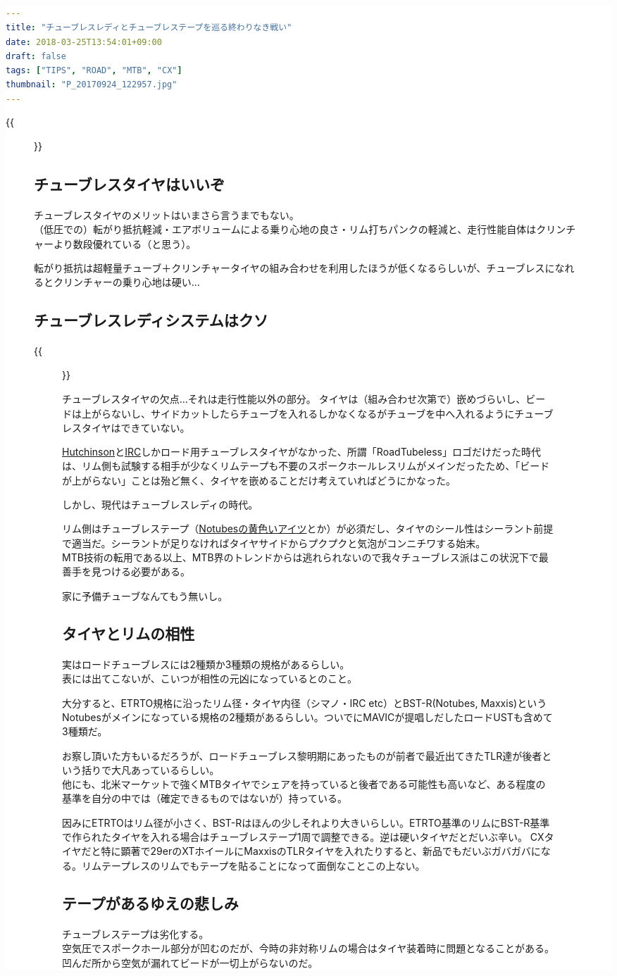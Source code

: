 ```yaml
---
title: "チューブレスレディとチューブレステープを巡る終わりなき戦い"
date: 2018-03-25T13:54:01+09:00
draft: false
tags: ["TIPS", "ROAD", "MTB", "CX"]
thumbnail: "P_20170924_122957.jpg"
---
```

{{<figure src="P_20170924_122957.jpg">}}
## チューブレスタイヤはいいぞ

チューブレスタイヤのメリットはいまさら言うまでもない。\
（低圧での）転がり抵抗軽減・エアボリュームによる乗り心地の良さ・リム打ちパンクの軽減と、走行性能自体はクリンチャーより数段優れている（と思う）。

転がり抵抗は超軽量チューブ＋クリンチャータイヤの組み合わせを利用したほうが低くなるらしいが、チューブレスになれるとクリンチャーの乗り心地は硬い…

## チューブレスレディシステムはクソ

{{<figure src="DSC_7836.jpg">}}

チューブレスタイヤの欠点…それは走行性能以外の部分。
タイヤは（組み合わせ次第で）嵌めづらいし、ビードは上がらないし、サイドカットしたらチューブを入れるしかなくなるがチューブを中へ入れるようにチューブレスタイヤはできていない。

[Hutchinson](https://amzn.to/2GYeyLO)と[IRC](https://amzn.to/2pLOP0O)しかロード用チューブレスタイヤがなかった、所謂「RoadTubeless」ロゴだけだった時代は、リム側も試験する相手が少なくリムテープも不要のスポークホールレスリムがメインだったため、「ビードが上がらない」ことは殆ど無く、タイヤを嵌めることだけ考えていればどうにかなった。

しかし、現代はチューブレスレディの時代。

リム側はチューブレステープ（[Notubesの黄色いアイツ](https://amzn.to/2pQnx9H)とか）が必須だし、タイヤのシール性はシーラント前提で適当だ。シーラントが足りなければタイヤサイドからプクプクと気泡がコンニチワする始末。\
MTB技術の転用である以上、MTB界のトレンドからは逃れられないので我々チューブレス派はこの状況下で最善手を見つける必要がある。

家に予備チューブなんてもう無いし。

## タイヤとリムの相性

実はロードチューブレスには2種類か3種類の規格があるらしい。\
表には出てこないが、こいつが相性の元凶になっているとのこと。

大分すると、ETRTO規格に沿ったリム径・タイヤ内径（シマノ・IRC etc）とBST-R(Notubes, Maxxis)というNotubesがメインになっている規格の2種類があるらしい。ついでにMAVICが提唱しだしたロードUSTも含めて3種類だ。

お察し頂いた方もいるだろうが、ロードチューブレス黎明期にあったものが前者で最近出てきたTLR達が後者という括りで大凡あっているらしい。\
他にも、北米マーケットで強くMTBタイヤでシェアを持っていると後者である可能性も高いなど、ある程度の基準を自分の中では（確定できるものではないが）持っている。

因みにETRTOはリム径が小さく、BST-Rはほんの少しそれより大きいらしい。ETRTO基準のリムにBST-R基準で作られたタイヤを入れる場合はチューブレステープ1周で調整できる。逆は硬いタイヤだとだいぶ辛い。
CXタイヤだと特に顕著で29erのXTホイールにMaxxisのTLRタイヤを入れたりすると、新品でもだいぶガバガバになる。リムテープレスのリムでもテープを貼ることになって面倒なことこの上ない。

## テープがあるゆえの悲しみ

チューブレステープは劣化する。\
空気圧でスポークホール部分が凹むのだが、今時の非対称リムの場合はタイヤ装着時に問題となることがある。凹んだ所から空気が漏れてビードが一切上がらないのだ。
